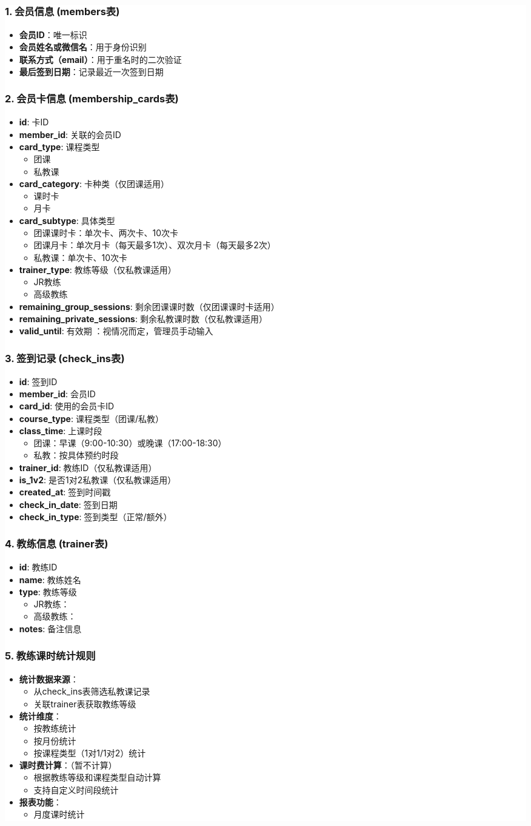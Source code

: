 ### 1. 会员信息 (members表)
- **会员ID**：唯一标识
- **会员姓名或微信名**：用于身份识别
- **联系方式（email）**：用于重名时的二次验证
- **最后签到日期**：记录最近一次签到日期

### 2. 会员卡信息 (membership_cards表)
- **id**: 卡ID
- **member_id**: 关联的会员ID
- **card_type**: 课程类型
  - 团课
  - 私教课
- **card_category**: 卡种类（仅团课适用）
  - 课时卡
  - 月卡
- **card_subtype**: 具体类型
  - 团课课时卡：单次卡、两次卡、10次卡
  - 团课月卡：单次月卡（每天最多1次）、双次月卡（每天最多2次）
  - 私教课：单次卡、10次卡
- **trainer_type**: 教练等级（仅私教课适用）
  - JR教练
  - 高级教练
- **remaining_group_sessions**: 剩余团课课时数（仅团课课时卡适用）
- **remaining_private_sessions**: 剩余私教课时数（仅私教课适用）
- **valid_until**: 有效期
：视情况而定，管理员手动输入

### 3. 签到记录 (check_ins表)
- **id**: 签到ID
- **member_id**: 会员ID
- **card_id**: 使用的会员卡ID
- **course_type**: 课程类型（团课/私教）
- **class_time**: 上课时段
  - 团课：早课（9:00-10:30）或晚课（17:00-18:30）
  - 私教：按具体预约时段
- **trainer_id**: 教练ID（仅私教课适用）
- **is_1v2**: 是否1对2私教课（仅私教课适用）
- **created_at**: 签到时间戳
- **check_in_date**: 签到日期
- **check_in_type**: 签到类型（正常/额外）

### 4. 教练信息 (trainer表)
- **id**: 教练ID
- **name**: 教练姓名
- **type**: 教练等级
  - JR教练：
  - 高级教练：
- **notes**: 备注信息

### 5. 教练课时统计规则
- **统计数据来源**：
  - 从check_ins表筛选私教课记录
  - 关联trainer表获取教练等级
- **统计维度**：
  - 按教练统计
  - 按月份统计
  - 按课程类型（1对1/1对2）统计
- **课时费计算**：（暂不计算）
  - 根据教练等级和课程类型自动计算
  - 支持自定义时间段统计
- **报表功能**：
  - 月度课时统计
